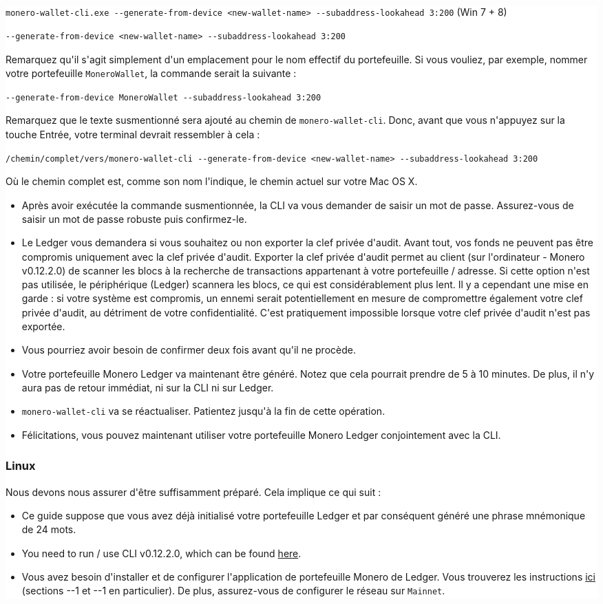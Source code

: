 ```monero-wallet-cli.exe --generate-from-device <new-wallet-name> --subaddress-lookahead 3:200``` (Win 7 + 8)

```--generate-from-device <new-wallet-name> --subaddress-lookahead 3:200```

Remarquez qu'il s'agit simplement d'un emplacement pour le nom effectif du
portefeuille. Si vous vouliez, par exemple, nommer votre portefeuille
`MoneroWallet`, la commande serait la suivante :

```--generate-from-device MoneroWallet --subaddress-lookahead 3:200```

Remarquez que le texte susmentionné sera ajouté au chemin de
`monero-wallet-cli`. Donc, avant que vous n'appuyez sur la touche Entrée,
votre terminal devrait ressembler à cela :

```/chemin/complet/vers/monero-wallet-cli --generate-from-device <new-wallet-name> --subaddress-lookahead 3:200```

Où le chemin complet est, comme son nom l'indique, le chemin actuel sur
votre Mac OS X.

- Après avoir exécutée la commande susmentionnée, la CLI va vous demander de
  saisir un mot de passe. Assurez-vous de saisir un mot de passe robuste
  puis confirmez-le.

- Le Ledger vous demandera si vous souhaitez ou non exporter la clef privée
  d'audit. Avant tout, vos fonds ne peuvent pas être compromis uniquement
  avec la clef privée d'audit. Exporter la clef privée d'audit permet au
  client (sur l'ordinateur - Monero v0.12.2.0) de scanner les blocs à la
  recherche de transactions appartenant à votre portefeuille / adresse. Si
  cette option n'est pas utilisée, le périphérique (Ledger) scannera les
  blocs, ce qui est considérablement plus lent. Il y a cependant une mise en
  garde : si votre système est compromis, un ennemi serait potentiellement
  en mesure de compromettre également votre clef privée d'audit, au
  détriment de votre confidentialité. C'est pratiquement impossible lorsque
  votre clef privée d'audit n'est pas exportée.

- Vous pourriez avoir besoin de confirmer deux fois avant qu'il ne procède.

- Votre portefeuille Monero Ledger va maintenant être généré. Notez que cela
  pourrait prendre de 5 à 10 minutes. De plus, il n'y aura pas de retour
  immédiat, ni sur la CLI ni sur Ledger.

- `monero-wallet-cli` va se réactualiser. Patientez jusqu'à la fin de cette
  opération.

- Félicitations, vous pouvez maintenant utiliser votre portefeuille Monero
  Ledger conjointement avec la CLI.

### Linux

Nous devons nous assurer d'être suffisamment préparé. Cela implique ce qui
suit :

- Ce guide suppose que vous avez déjà initialisé votre portefeuille Ledger
  et par conséquent généré une phrase mnémonique de 24 mots.

- You need to run / use CLI v0.12.2.0, which can be found <a
  href="{{site.baseurl}}/downloads/">here</a>.

- Vous avez besoin d'installer et de configurer l'application de
  portefeuille Monero de Ledger. Vous trouverez les instructions
  [ici](https://github.com/LedgerHQ/blue-app-monero/blob/master/doc/user/bolos-app-monero.pdf)
  (sections --1 et --1 en particulier). De plus, assurez-vous de configurer
  le réseau sur `Mainnet`.

```